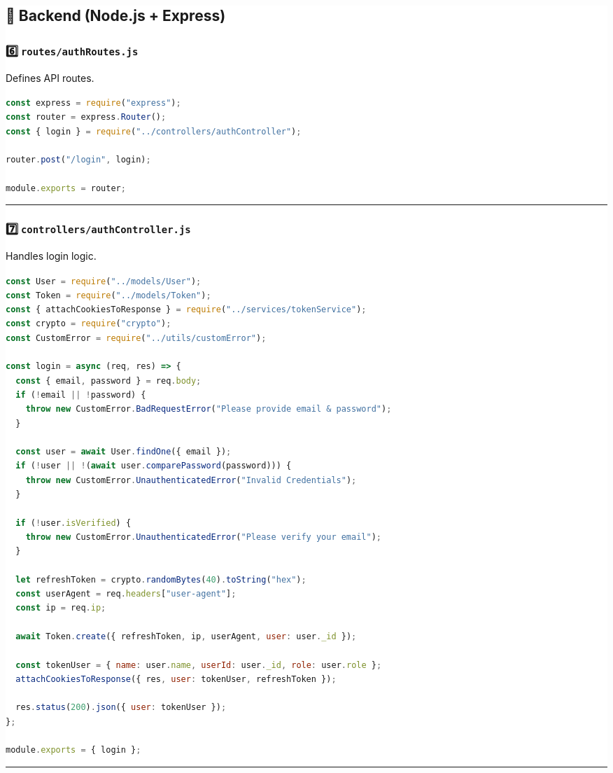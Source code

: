 
## **📂 Backend (Node.js + Express)**

### 6️⃣ `routes/authRoutes.js`
Defines API routes.

```js
const express = require("express");
const router = express.Router();
const { login } = require("../controllers/authController");

router.post("/login", login);

module.exports = router;
```

---

### 7️⃣ `controllers/authController.js`
Handles login logic.

```js
const User = require("../models/User");
const Token = require("../models/Token");
const { attachCookiesToResponse } = require("../services/tokenService");
const crypto = require("crypto");
const CustomError = require("../utils/customError");

const login = async (req, res) => {
  const { email, password } = req.body;
  if (!email || !password) {
    throw new CustomError.BadRequestError("Please provide email & password");
  }

  const user = await User.findOne({ email });
  if (!user || !(await user.comparePassword(password))) {
    throw new CustomError.UnauthenticatedError("Invalid Credentials");
  }

  if (!user.isVerified) {
    throw new CustomError.UnauthenticatedError("Please verify your email");
  }

  let refreshToken = crypto.randomBytes(40).toString("hex");
  const userAgent = req.headers["user-agent"];
  const ip = req.ip;

  await Token.create({ refreshToken, ip, userAgent, user: user._id });

  const tokenUser = { name: user.name, userId: user._id, role: user.role };
  attachCookiesToResponse({ res, user: tokenUser, refreshToken });

  res.status(200).json({ user: tokenUser });
};

module.exports = { login };
```

---